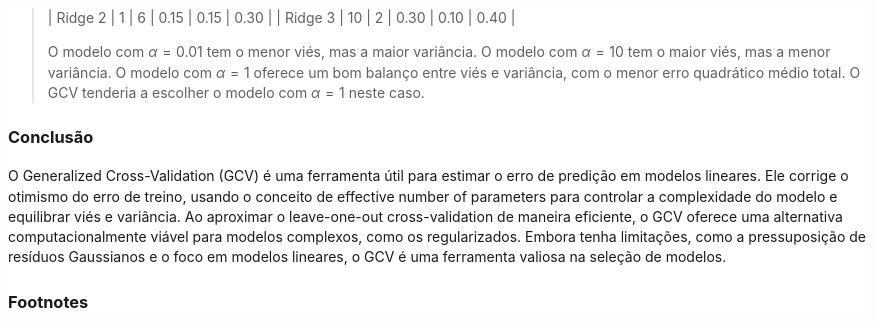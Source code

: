 > | Ridge 2    | 1        | 6                               | 0.15  | 0.15      | 0.30                        |
> | Ridge 3    | 10       | 2                               | 0.30  | 0.10      | 0.40                        |
>
> O modelo com $\alpha = 0.01$ tem o menor viés, mas a maior variância. O modelo com $\alpha = 10$ tem o maior viés, mas a menor variância. O modelo com $\alpha = 1$ oferece um bom balanço entre viés e variância, com o menor erro quadrático médio total.  O GCV tenderia a escolher o modelo com $\alpha=1$ neste caso.

### Conclusão
O Generalized Cross-Validation (GCV) é uma ferramenta útil para estimar o erro de predição em modelos lineares. Ele corrige o otimismo do erro de treino, usando o conceito de effective number of parameters para controlar a complexidade do modelo e equilibrar viés e variância. Ao aproximar o leave-one-out cross-validation de maneira eficiente, o GCV oferece uma alternativa computacionalmente viável para modelos complexos, como os regularizados. Embora tenha limitações, como a pressuposição de resíduos Gaussianos e o foco em modelos lineares, o GCV é uma ferramenta valiosa na seleção de modelos.

### Footnotes
[^7.1]: *“In this chapter we describe and illustrate the key methods for performance assessment, and show how they are used to select models. We begin the chapter with a discussion of the interplay between bias, variance and model complexity.”* *(Trecho de Model Assessment and Selection)*
[^7.2]: *“The story is similar for a qualitative or categorical response G taking one of K values in a set G, labeled for convenience as 1, 2, ..., K. Typically we model the probabilities pk(X) = Pr(G = k|X) (or some monotone transformations fr(X)), and then Ĝ(X) = arg maxk Îk(X). In some cases, such as 1-nearest neighbor classification (Chapters 2 and 13) we produce G(X) directly. Typical loss functions are”* *(Trecho de Model Assessment and Selection)*
[^7.3]: *“As in Chapter 2, if we assume that Y = f(X) + ε where E(ε) = 0 and Var(ε) = σε, we can derive an expression for the expected prediction error of a regression fit f(X) at an input point X = x0, using squared-error loss:”* *(Trecho de Model Assessment and Selection)*
[^7.3.1]: *“The test error Err(x0) for a ridge regression fit fa(xo) is identical in form to (7.11), except the linear weights in the variance term are different: h(x) = X(XTX + αI)-1x0. The bias term will also be different.”* *(Trecho de Model Assessment and Selection)*
[^7.4]: *“The difference between Errin and the training error err: op = Errin – err.”* *(Trecho de Model Assessment and Selection)*
[^7.6]: *“The concept of "number of parameters" can be generalized, especially to models where regularization is used in the fitting. Suppose we stack the outcomes Y1, Y2,..., yn into a vector y, and similarly for the predictions ŷ. Then a linear fitting method is one for which we can write ŷ = Sy,”* *(Trecho de Model Assessment and Selection)*
[^7.10]: *“Generalized cross-validation provides a convenient approximation to leave-one out cross-validation, for linear fitting under squared-error loss. As defined in Section 7.6, a linear fitting method is one for which we can write ŷ = Sy.”* *(Trecho de Model Assessment and Selection)*
[^4.2]: *“The loss function for measuring errors between Y and f(X) is denoted by L(Y, f(X)). Typical choices are”* *(Trecho de Model Assessment and Selection)*
[^7.1]: *“In this chapter we describe a number of methods for estimating the expected test error for a model. Typically our model will have a tuning parameter or parameters a and so we can write our predictions as fa(x). The tuning parameter varies the complexity of our model, and we wish to find the value of a that minimizes error, that is, produces the minimum of the average test error curve in Figure 7.1. Having said this, for brevity we will often suppress the dependence of f(x) on a.”* *(Trecho de Model Assessment and Selection)*

